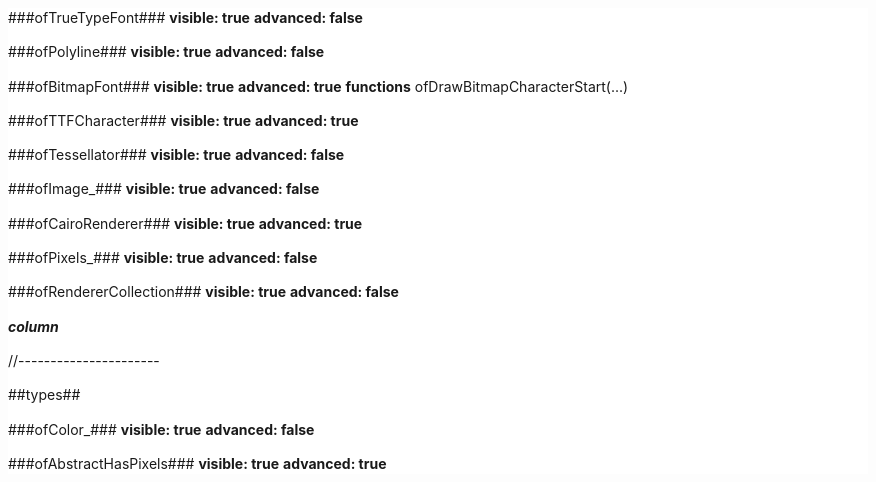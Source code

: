 
###ofTrueTypeFont###
__visible: true__
__advanced: false__


###ofPolyline###
__visible: true__
__advanced: false__


###ofBitmapFont###
__visible: true__
__advanced: true__
__functions__
ofDrawBitmapCharacterStart(...)


###ofTTFCharacter###
__visible: true__
__advanced: true__


###ofTessellator###
__visible: true__
__advanced: false__


###ofImage_###
__visible: true__
__advanced: false__


###ofCairoRenderer###
__visible: true__
__advanced: true__


###ofPixels_###
__visible: true__
__advanced: false__


###ofRendererCollection###
__visible: true__
__advanced: false__


___column___



//----------------------

##types##

###ofColor_###
__visible: true__
__advanced: false__


###ofAbstractHasPixels###
__visible: true__
__advanced: true__
